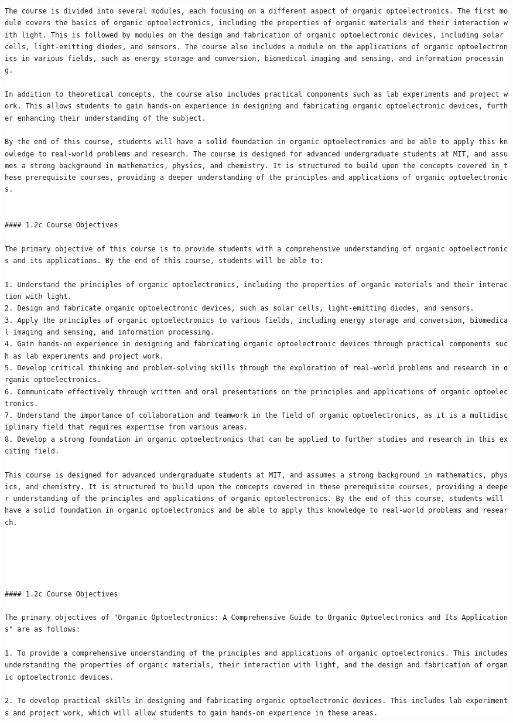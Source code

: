 ```
The course is divided into several modules, each focusing on a different aspect of organic optoelectronics. The first module covers the basics of organic optoelectronics, including the properties of organic materials and their interaction with light. This is followed by modules on the design and fabrication of organic optoelectronic devices, including solar cells, light-emitting diodes, and sensors. The course also includes a module on the applications of organic optoelectronics in various fields, such as energy storage and conversion, biomedical imaging and sensing, and information processing.

In addition to theoretical concepts, the course also includes practical components such as lab experiments and project work. This allows students to gain hands-on experience in designing and fabricating organic optoelectronic devices, further enhancing their understanding of the subject.

By the end of this course, students will have a solid foundation in organic optoelectronics and be able to apply this knowledge to real-world problems and research. The course is designed for advanced undergraduate students at MIT, and assumes a strong background in mathematics, physics, and chemistry. It is structured to build upon the concepts covered in these prerequisite courses, providing a deeper understanding of the principles and applications of organic optoelectronics. 


#### 1.2c Course Objectives

The primary objective of this course is to provide students with a comprehensive understanding of organic optoelectronics and its applications. By the end of this course, students will be able to:

1. Understand the principles of organic optoelectronics, including the properties of organic materials and their interaction with light.
2. Design and fabricate organic optoelectronic devices, such as solar cells, light-emitting diodes, and sensors.
3. Apply the principles of organic optoelectronics to various fields, including energy storage and conversion, biomedical imaging and sensing, and information processing.
4. Gain hands-on experience in designing and fabricating organic optoelectronic devices through practical components such as lab experiments and project work.
5. Develop critical thinking and problem-solving skills through the exploration of real-world problems and research in organic optoelectronics.
6. Communicate effectively through written and oral presentations on the principles and applications of organic optoelectronics.
7. Understand the importance of collaboration and teamwork in the field of organic optoelectronics, as it is a multidisciplinary field that requires expertise from various areas.
8. Develop a strong foundation in organic optoelectronics that can be applied to further studies and research in this exciting field.

This course is designed for advanced undergraduate students at MIT, and assumes a strong background in mathematics, physics, and chemistry. It is structured to build upon the concepts covered in these prerequisite courses, providing a deeper understanding of the principles and applications of organic optoelectronics. By the end of this course, students will have a solid foundation in organic optoelectronics and be able to apply this knowledge to real-world problems and research.





#### 1.2c Course Objectives

The primary objectives of "Organic Optoelectronics: A Comprehensive Guide to Organic Optoelectronics and Its Applications" are as follows:

1. To provide a comprehensive understanding of the principles and applications of organic optoelectronics. This includes understanding the properties of organic materials, their interaction with light, and the design and fabrication of organic optoelectronic devices.

2. To develop practical skills in designing and fabricating organic optoelectronic devices. This includes lab experiments and project work, which will allow students to gain hands-on experience in these areas.
```